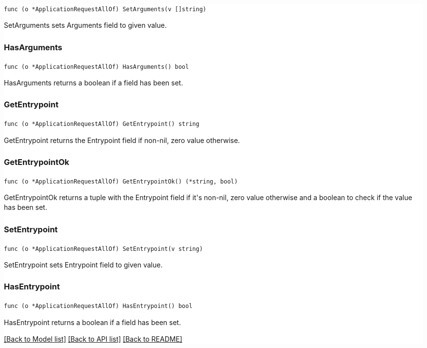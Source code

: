`func (o *ApplicationRequestAllOf) SetArguments(v []string)`

SetArguments sets Arguments field to given value.

### HasArguments

`func (o *ApplicationRequestAllOf) HasArguments() bool`

HasArguments returns a boolean if a field has been set.

### GetEntrypoint

`func (o *ApplicationRequestAllOf) GetEntrypoint() string`

GetEntrypoint returns the Entrypoint field if non-nil, zero value otherwise.

### GetEntrypointOk

`func (o *ApplicationRequestAllOf) GetEntrypointOk() (*string, bool)`

GetEntrypointOk returns a tuple with the Entrypoint field if it's non-nil, zero value otherwise
and a boolean to check if the value has been set.

### SetEntrypoint

`func (o *ApplicationRequestAllOf) SetEntrypoint(v string)`

SetEntrypoint sets Entrypoint field to given value.

### HasEntrypoint

`func (o *ApplicationRequestAllOf) HasEntrypoint() bool`

HasEntrypoint returns a boolean if a field has been set.


[[Back to Model list]](../README.md#documentation-for-models) [[Back to API list]](../README.md#documentation-for-api-endpoints) [[Back to README]](../README.md)


